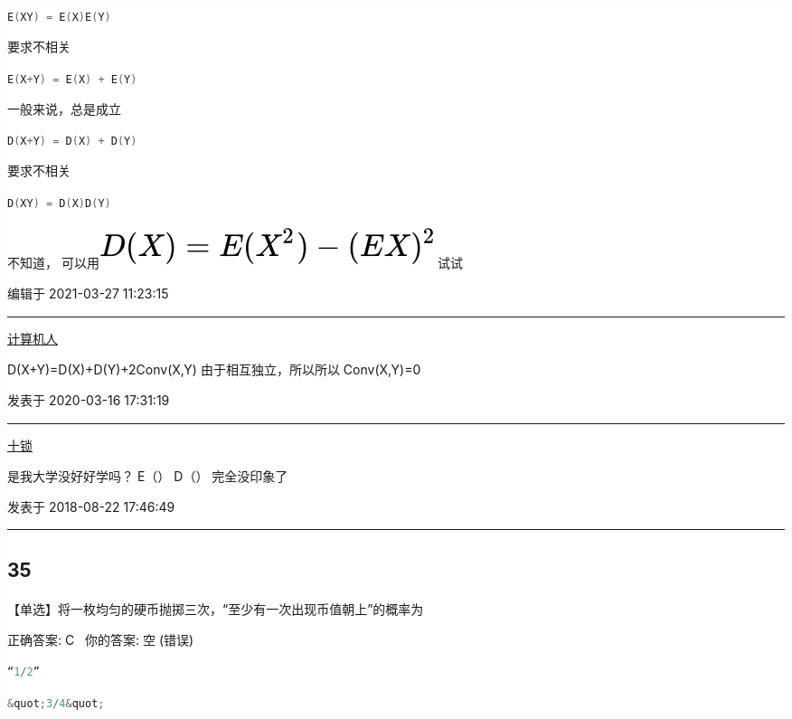 ```cpp
E(XY) = E(X)E(Y)
```

要求不相关

```cpp
E(X+Y) = E(X) + E(Y)
```

一般来说，总是成立

```cpp
D(X+Y) = D(X) + D(Y)
```

要求不相关

```cpp
D(XY) = D(X)D(Y)
```

不知道，
可以用![](img/c3b3ee499d04fe6c22b8084442adb517.svg)试试

编辑于 2021-03-27 11:23:15

* * *

[计算机人](https://www.nowcoder.com/profile/487946827)

D(X+Y)=D(X)+D(Y)+2Conv(X,Y) 由于相互独立，所以所以 Conv(X,Y)=0

发表于 2020-03-16 17:31:19

* * *

[十锁](https://www.nowcoder.com/profile/489098159)

是我大学没好好学吗？ E（） D（） 完全没印象了

发表于 2018-08-22 17:46:49

* * *

## 35

【单选】将一枚均匀的硬币抛掷三次，“至少有一次出现币值朝上”的概率为

正确答案: C   你的答案: 空 (错误)

```cpp
“1/2”
```

```cpp
&quot;3/4&quot;
```
